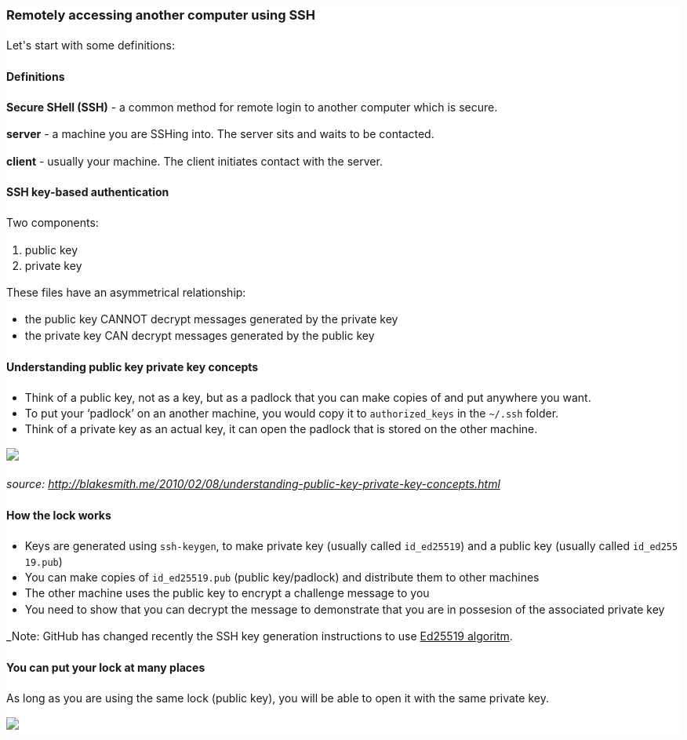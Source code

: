 ### Remotely accessing another computer using SSH 

Let's start with some definitions:

#### Definitions

**Secure SHell (SSH)** - a common method for remote login to another computer which is secure.

**server** - a machine you are SSHing into. The server sits and waits to be contacted.
 
**client** - usually your machine. The client initiates contact with the server.

#### SSH key-based authentication

Two components: 

1. public key
2. private key

These files have an asymmetrical relationship:

- the public key CANNOT decrypt messages generated by the private key
- the private key CAN decrypt messages generated by the public key

#### Understanding public key private key concepts

- Think of a public key, not as a key, but as a padlock that you can make copies of and put anywhere you want.
- To put your ‘padlock’ on an another machine, you would copy it to `authorized_keys` in the `~/.ssh` folder.
- Think of a private key as an actual key, it can open the padlock that is stored on the other machine.

<img src="img/keys_1.png" width=600>

*source: http://blakesmith.me/2010/02/08/understanding-public-key-private-key-concepts.html*

#### How the lock works

- Keys are generated using `ssh-keygen`, to make private key (usually called `id_ed25519`) and a public key (usually called `id_ed25519.pub`) 
- You can make copies of `id_ed25519.pub` (public key/padlock) and distribute them to other machines
- The other machine uses the public key to encrypt a challenge message to you
- You need to show that you can decrypt the message to demonstrate that you are in possesion of the associated private key

_Note: GitHub has changed recently the SSH key generation instructions to use [Ed25519 algoritm](https://github.com/github/docs/issues/876). 

#### You can put your lock at many places

As long as you are using the same lock (public key),
you will be able to open it with the same private key.

<img src="img/keys_2.png" width=600>
